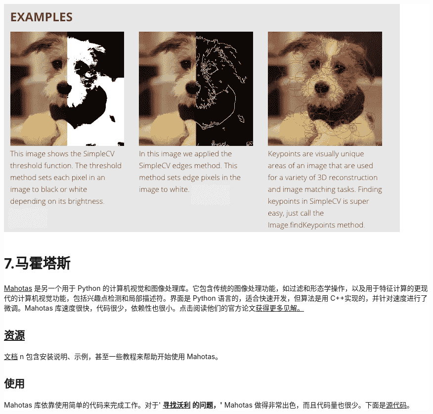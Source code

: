 ![](img/a8ecfd04b8d977fe81d44e5f478984a0.png)

# 7.马霍塔斯

[Mahotas](https://mahotas.readthedocs.io/en/latest/) 是另一个用于 Python 的计算机视觉和图像处理库。它包含传统的图像处理功能，如过滤和形态学操作，以及用于特征计算的更现代的计算机视觉功能，包括兴趣点检测和局部描述符。界面是 Python 语言的，适合快速开发，但算法是用 C++实现的，并针对速度进行了微调。Mahotas 库速度很快，代码很少，依赖性也很小。点击阅读他们的官方论文[获得更多见解。](https://openresearchsoftware.metajnl.com/articles/10.5334/jors.ac/)

## [资源](https://mahotas.readthedocs.io/en/latest/index.html)

[文档](https://mahotas.readthedocs.io/en/latest/install.html) n 包含安装说明、示例，甚至一些教程来帮助开始使用 Mahotas。

## 使用

Mahotas 库依靠使用简单的代码来完成工作。对于' [**寻找沃利**](https://blog.clarifai.com/wheres-waldo-using-machine-learning-to-find-all-the-waldos) **的问题，'** Mahotas 做得非常出色，而且代码量也很少。下面是[源代码](https://mahotas.readthedocs.io/en/latest/wally.html)。
